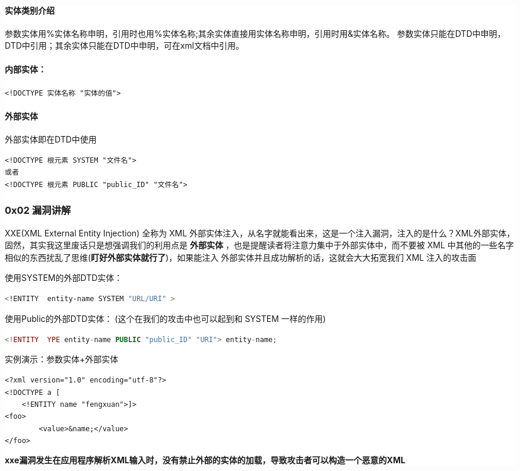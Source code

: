 #### 实体类别介绍

参数实体用%实体名称申明，引用时也用%实体名称;其余实体直接用实体名称申明，引用时用&实体名称。
参数实体只能在DTD中申明，DTD中引用；其余实体只能在DTD中申明，可在xml文档中引用。

#### 内部实体：

```
<!DOCTYPE 实体名称 "实体的值">
```



#### 外部实体

外部实体即在DTD中使用

```
<!DOCTYPE 根元素 SYSTEM "文件名">
或者
<!DOCTYPE 根元素 PUBLIC "public_ID" "文件名">
```



### 0x02 漏洞讲解

XXE(XML External Entity Injection) 全称为 XML 外部实体注入，从名字就能看出来，这是一个注入漏洞，注入的是什么？XML外部实体，固然，其实我这里废话只是想强调我们的利用点是 **外部实体** ，也是提醒读者将注意力集中于外部实体中，而不要被 XML 中其他的一些名字相似的东西扰乱了思维(**盯好外部实体就行了**)，如果能注入 外部实体并且成功解析的话，这就会大大拓宽我们 XML 注入的攻击面

使用SYSTEM的外部DTD实体：

```bash
<!ENTITY  entity-name SYSTEM "URL/URI" >
```

使用Public的外部DTD实体： (这个在我们的攻击中也可以起到和 SYSTEM 一样的作用)

```php
<!ENTITY  YPE entity-name PUBLIC "public_ID" "URI"> entity-name;
```



实例演示：参数实体+外部实体

```xml-dtd
<?xml version="1.0" encoding="utf-8"?>
<!DOCTYPE a [
    <!ENTITY name "fengxuan">]>
<foo>
        <value>&name;</value> 
</foo>
```



**xxe漏洞发生在应用程序解析XML输入时，没有禁止外部的实体的加载，导致攻击者可以构造一个恶意的XML**



